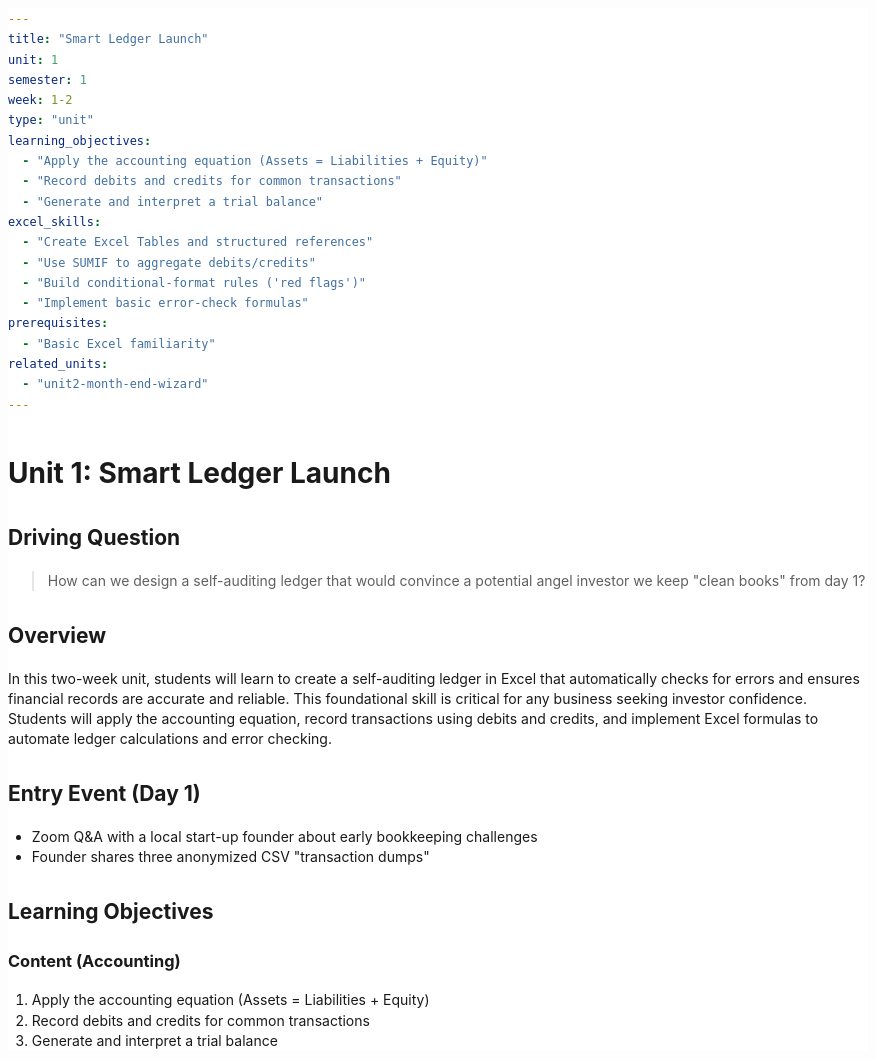 ```yaml
---
title: "Smart Ledger Launch"
unit: 1
semester: 1
week: 1-2
type: "unit"
learning_objectives:
  - "Apply the accounting equation (Assets = Liabilities + Equity)"
  - "Record debits and credits for common transactions"
  - "Generate and interpret a trial balance"
excel_skills:
  - "Create Excel Tables and structured references"
  - "Use SUMIF to aggregate debits/credits"
  - "Build conditional-format rules ('red flags')"
  - "Implement basic error-check formulas"
prerequisites:
  - "Basic Excel familiarity"
related_units:
  - "unit2-month-end-wizard"
---
```


# Unit 1: Smart Ledger Launch

## Driving Question

> How can we design a self-auditing ledger that would convince a potential angel investor we keep "clean books" from day 1?

## Overview

In this two-week unit, students will learn to create a self-auditing ledger in Excel that automatically checks for errors and ensures financial records are accurate and reliable. This foundational skill is critical for any business seeking investor confidence. Students will apply the accounting equation, record transactions using debits and credits, and implement Excel formulas to automate ledger calculations and error checking.

## Entry Event (Day 1)

- Zoom Q&A with a local start-up founder about early bookkeeping challenges
- Founder shares three anonymized CSV "transaction dumps"

## Learning Objectives

### Content (Accounting)

1. Apply the accounting equation (Assets = Liabilities + Equity)
2. Record debits and credits for common transactions
3. Generate and interpret a trial balance
